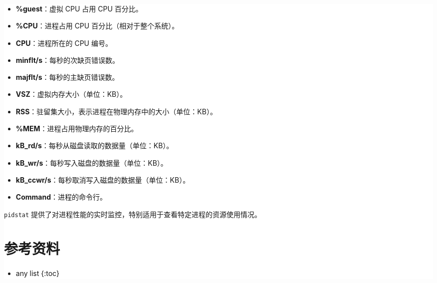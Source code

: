- **%guest**：虚拟 CPU 占用 CPU 百分比。

- **%CPU**：进程占用 CPU 百分比（相对于整个系统）。

- **CPU**：进程所在的 CPU 编号。

- **minflt/s**：每秒的次缺页错误数。

- **majflt/s**：每秒的主缺页错误数。

- **VSZ**：虚拟内存大小（单位：KB）。

- **RSS**：驻留集大小，表示进程在物理内存中的大小（单位：KB）。

- **%MEM**：进程占用物理内存的百分比。

- **kB_rd/s**：每秒从磁盘读取的数据量（单位：KB）。

- **kB_wr/s**：每秒写入磁盘的数据量（单位：KB）。

- **kB_ccwr/s**：每秒取消写入磁盘的数据量（单位：KB）。

- **Command**：进程的命令行。

`pidstat` 提供了对进程性能的实时监控，特别适用于查看特定进程的资源使用情况。


# 参考资料

* any list
{:toc}